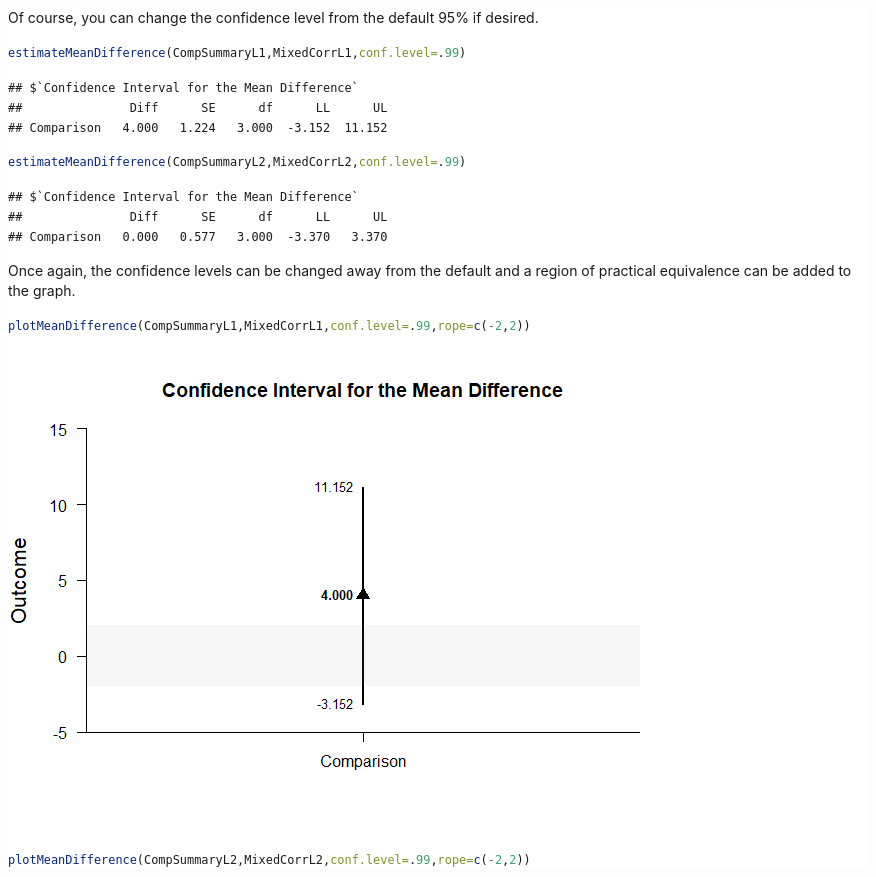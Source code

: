 Of course, you can change the confidence level from the default 95% if desired.

```r
estimateMeanDifference(CompSummaryL1,MixedCorrL1,conf.level=.99)
```

```
## $`Confidence Interval for the Mean Difference`
##               Diff      SE      df      LL      UL
## Comparison   4.000   1.224   3.000  -3.152  11.152
```

```r
estimateMeanDifference(CompSummaryL2,MixedCorrL2,conf.level=.99)
```

```
## $`Confidence Interval for the Mean Difference`
##               Diff      SE      df      LL      UL
## Comparison   0.000   0.577   3.000  -3.370   3.370
```

Once again, the confidence levels can be changed away from the default and a region of practical equivalence can be added to the graph.

```r
plotMeanDifference(CompSummaryL1,MixedCorrL1,conf.level=.99,rope=c(-2,2))
```

![](figures/Mixed-DifferenceB-1.png)

```r
plotMeanDifference(CompSummaryL2,MixedCorrL2,conf.level=.99,rope=c(-2,2))
```
